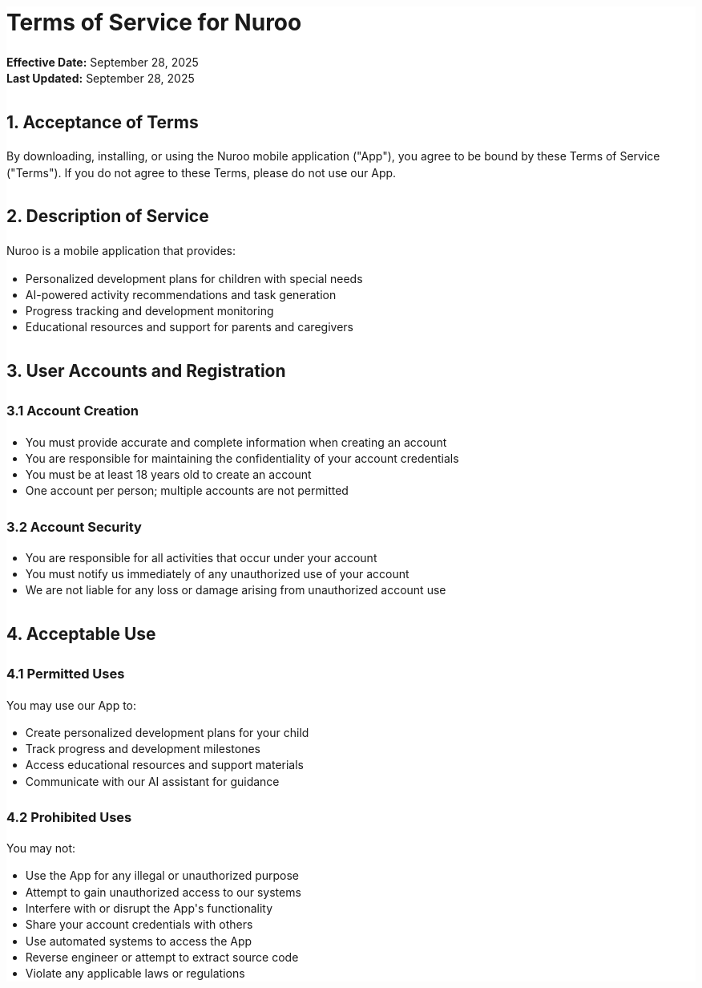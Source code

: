 # Terms of Service for Nuroo

**Effective Date:** September 28, 2025  
**Last Updated:** September 28, 2025

## 1. Acceptance of Terms

By downloading, installing, or using the Nuroo mobile application ("App"), you agree to be bound by these Terms of Service ("Terms"). If you do not agree to these Terms, please do not use our App.

## 2. Description of Service

Nuroo is a mobile application that provides:

- Personalized development plans for children with special needs
- AI-powered activity recommendations and task generation
- Progress tracking and development monitoring
- Educational resources and support for parents and caregivers

## 3. User Accounts and Registration

### 3.1 Account Creation

- You must provide accurate and complete information when creating an account
- You are responsible for maintaining the confidentiality of your account credentials
- You must be at least 18 years old to create an account
- One account per person; multiple accounts are not permitted

### 3.2 Account Security

- You are responsible for all activities that occur under your account
- You must notify us immediately of any unauthorized use of your account
- We are not liable for any loss or damage arising from unauthorized account use

## 4. Acceptable Use

### 4.1 Permitted Uses

You may use our App to:

- Create personalized development plans for your child
- Track progress and development milestones
- Access educational resources and support materials
- Communicate with our AI assistant for guidance

### 4.2 Prohibited Uses

You may not:

- Use the App for any illegal or unauthorized purpose
- Attempt to gain unauthorized access to our systems
- Interfere with or disrupt the App's functionality
- Share your account credentials with others
- Use automated systems to access the App
- Reverse engineer or attempt to extract source code
- Violate any applicable laws or regulations

